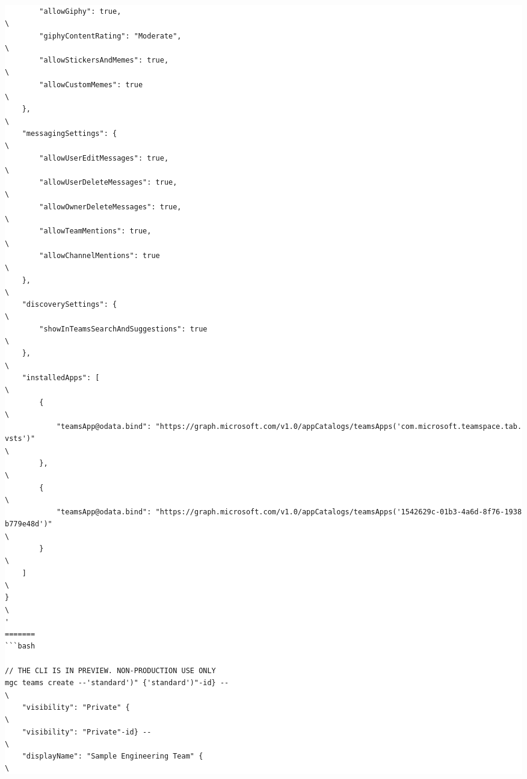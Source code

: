 ```cli
        "allowGiphy": true,
\
        "giphyContentRating": "Moderate",
\
        "allowStickersAndMemes": true,
\
        "allowCustomMemes": true
\
    },
\
    "messagingSettings": {
\
        "allowUserEditMessages": true,
\
        "allowUserDeleteMessages": true,
\
        "allowOwnerDeleteMessages": true,
\
        "allowTeamMentions": true,
\
        "allowChannelMentions": true
\
    },
\
    "discoverySettings": {
\
        "showInTeamsSearchAndSuggestions": true
\
    },
\
    "installedApps": [
\
        {
\
            "teamsApp@odata.bind": "https://graph.microsoft.com/v1.0/appCatalogs/teamsApps('com.microsoft.teamspace.tab.vsts')"
\
        },
\
        {
\
            "teamsApp@odata.bind": "https://graph.microsoft.com/v1.0/appCatalogs/teamsApps('1542629c-01b3-4a6d-8f76-1938b779e48d')"
\
        }
\
    ]
\
}
\
'
=======
```bash

// THE CLI IS IN PREVIEW. NON-PRODUCTION USE ONLY
mgc teams create --'standard')" {'standard')"-id} --
\
    "visibility": "Private" {
\
    "visibility": "Private"-id} --
\
    "displayName": "Sample Engineering Team" {
\
```